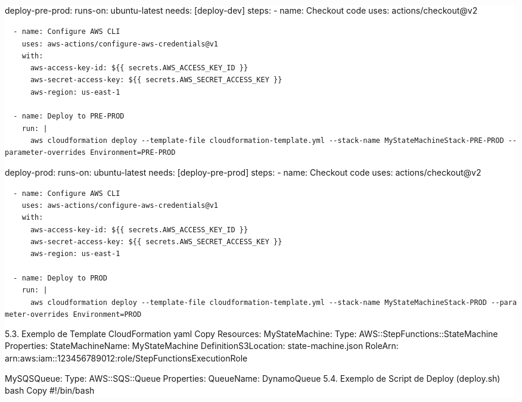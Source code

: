   deploy-pre-prod:
    runs-on: ubuntu-latest
    needs: [deploy-dev]
    steps:
      - name: Checkout code
        uses: actions/checkout@v2

      - name: Configure AWS CLI
        uses: aws-actions/configure-aws-credentials@v1
        with:
          aws-access-key-id: ${{ secrets.AWS_ACCESS_KEY_ID }}
          aws-secret-access-key: ${{ secrets.AWS_SECRET_ACCESS_KEY }}
          aws-region: us-east-1

      - name: Deploy to PRE-PROD
        run: |
          aws cloudformation deploy --template-file cloudformation-template.yml --stack-name MyStateMachineStack-PRE-PROD --parameter-overrides Environment=PRE-PROD

  deploy-prod:
    runs-on: ubuntu-latest
    needs: [deploy-pre-prod]
    steps:
      - name: Checkout code
        uses: actions/checkout@v2

      - name: Configure AWS CLI
        uses: aws-actions/configure-aws-credentials@v1
        with:
          aws-access-key-id: ${{ secrets.AWS_ACCESS_KEY_ID }}
          aws-secret-access-key: ${{ secrets.AWS_SECRET_ACCESS_KEY }}
          aws-region: us-east-1

      - name: Deploy to PROD
        run: |
          aws cloudformation deploy --template-file cloudformation-template.yml --stack-name MyStateMachineStack-PROD --parameter-overrides Environment=PROD
5.3. Exemplo de Template CloudFormation
yaml
Copy
Resources:
  MyStateMachine:
    Type: AWS::StepFunctions::StateMachine
    Properties:
      StateMachineName: MyStateMachine
      DefinitionS3Location: state-machine.json
      RoleArn: arn:aws:iam::123456789012:role/StepFunctionsExecutionRole

  MySQSQueue:
    Type: AWS::SQS::Queue
    Properties:
      QueueName: DynamoQueue
5.4. Exemplo de Script de Deploy (deploy.sh)
bash
Copy
#!/bin/bash
